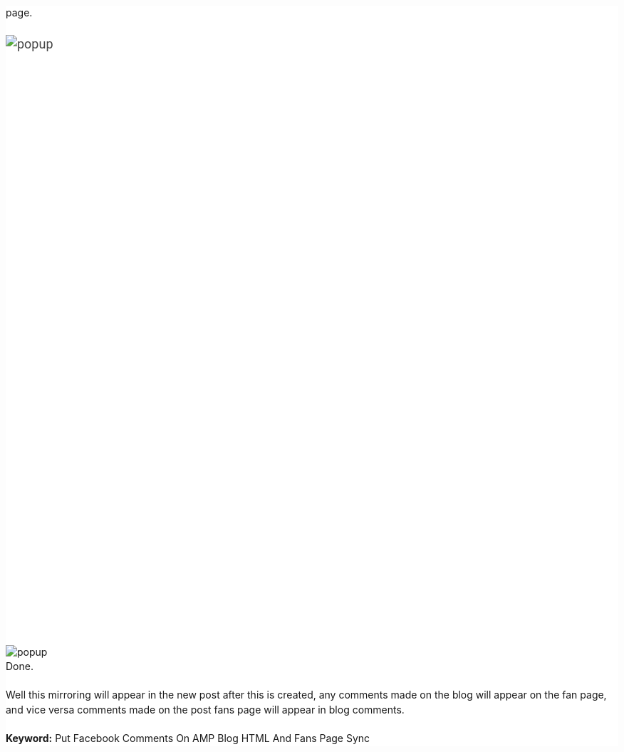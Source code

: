 page.</span><span id="span_1879_51">&nbsp;</span><br><br id="br_1879_22"><img alt="popup" class="i-amphtml-element i-amphtml-layout-responsive i-amphtml-layout-size-defined i-amphtml-layout" height="646" layout="responsive" src="https://res.cloudinary.com/dimaslanjaka/image/fetch/http://3.bp.blogspot.com/-lwJY2xmakLo/WQFJC6UqH7I/AAAAAAAAq3E/8FLyluUHoT8I_ibfjDT5-6VqLZmyk_ZfwCLcB/s1600/Screenshot_11.png" style="background-color: white; color: #444444; display: block; font-family: Roboto, Arial, sans-serif; font-size: 18px; overflow: hidden !important; position: relative;" title="Popups" width="1046"><i-amphtml-sizer style="display: block; padding-top: 209.969px;"></i-amphtml-sizer><img alt="popup" class="i-amphtml-fill-content i-amphtml-replaced-content" src="https://res.cloudinary.com/dimaslanjaka/image/fetch/https://3.bp.blogspot.com/-lwJY2xmakLo/WQFJC6UqH7I/AAAAAAAAq3E/8FLyluUHoT8I_ibfjDT5-6VqLZmyk_ZfwCLcB/s1600/Screenshot_11.png" id="img_1879_3" title="Popups"><br><span class="notranslate" id="span_1879_52">Done.</span><span id="span_1879_53">&nbsp;</span><br><br id="br_1879_23"><span class="notranslate" id="span_1879_54">Well this mirroring will appear in the new post after this is created, any comments made on the blog will appear on the fan page, and vice versa comments made on the post fans page will appear in blog comments.</span><br><span id="span_1879_55"><br></span> <b>Keyword:</b> <span class="notranslate">Put Facebook Comments On AMP Blog HTML And Fans Page Sync</span>